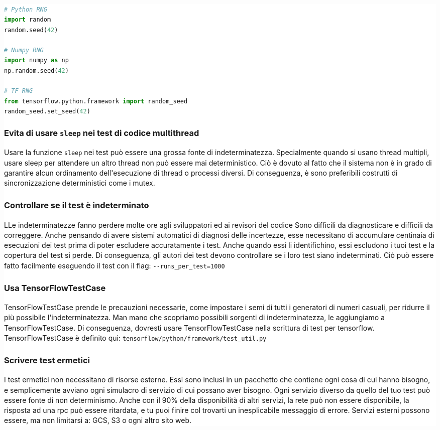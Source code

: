 ```python
# Python RNG
import random
random.seed(42)

# Numpy RNG
import numpy as np
np.random.seed(42)

# TF RNG
from tensorflow.python.framework import random_seed
random_seed.set_seed(42)
```

### Evita di usare `sleep` nei test di codice multithread

Usare la funzione `sleep` nei test può essere una grossa fonte di indeterminatezza. 
Specialmente quando si usano thread multipli, usare sleep per attendere un altro thread
non può essere mai deterministico. Ciò è dovuto al fatto che il sistema non è in grado di garantire
alcun ordinamento dell'esecuzione di thread o processi diversi. Di conseguenza,
è sono preferibili costrutti di sincronizzazione deterministici come i mutex.

### Controllare se il test è indeterminato

LLe indeterminatezze fanno perdere molte ore agli sviluppatori ed ai revisori del codice
Sono difficili da diagnosticare e difficili da correggere. Anche pensando di avere sistemi
automatici di diagnosi delle incertezze, esse necessitano di accumulare centinaia di
esecuzioni dei test prima di poter escludere accuratamente i test. 
Anche quando essi li identifichino, essi escludono i tuoi test e la copertura del test si perde.
Di conseguenza, gli autori dei test devono controllare se i loro test siano indeterminati. 
Ciò può essere fatto facilmente eseguendo il test con il flag: `--runs_per_test=1000`

### Usa TensorFlowTestCase

TensorFlowTestCase prende le precauzioni necessarie, come impostare i semi di tutti i 
generatori di numeri casuali, per ridurre il più possibile l'indeterminatezza. Man mano che
scopriamo possibili sorgenti di indeterminatezza, le aggiungiamo a TensorFlowTestCase.
Di conseguenza, dovresti usare TensorFlowTestCase nella scrittura di test per tensorflow.
TensorFlowTestCase è definito qui: `tensorflow/python/framework/test_util.py`

### Scrivere test ermetici

I test ermetici non necessitano di risorse esterne. Essi sono inclusi in un pacchetto che
contiene ogni cosa di cui hanno bisogno, e semplicemente avviano ogni simulacro di servizio di cui
possano aver bisogno. Ogni servizio diverso da quello del tuo test può essere fonte di non determinismo.
Anche con il 90% della disponibilità di altri servizi, la rete può non essere disponibile, 
la risposta ad una rpc può essere ritardata, e tu puoi finire col trovarti un inesplicabile
messaggio di errore.
Servizi esterni possono essere, ma non limitarsi a: GCS, S3 o ogni altro sito web.
